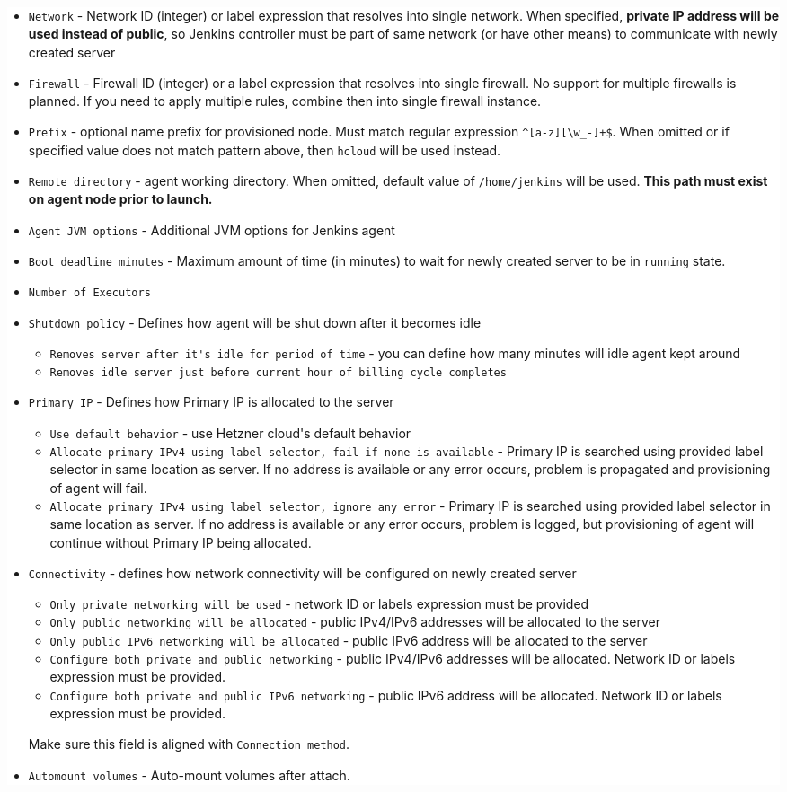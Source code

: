 - `Network` - Network ID (integer) or label expression that resolves into single network. When specified, **private IP address will be used instead of public**,
   so Jenkins controller must be part of same network (or have other means) to communicate with newly created server

- `Firewall` - Firewall ID (integer) or a label expression that resolves into single firewall.
  No support for multiple firewalls is planned.
  If you need to apply multiple rules, combine then into single firewall instance.

- `Prefix` - optional name prefix for provisioned node. Must match regular expression `^[a-z][\w_-]+$`.
  When omitted or if specified value does not match pattern above, then `hcloud` will be used instead.

- `Remote directory` - agent working directory. When omitted, default value of `/home/jenkins` will be used.
  **This path must exist on agent node prior to launch.**

- `Agent JVM options` - Additional JVM options for Jenkins agent

- `Boot deadline minutes` - Maximum amount of time (in minutes) to wait for newly created server to be in `running` state. 

- `Number of Executors`

- `Shutdown policy` - Defines how agent will be shut down after it becomes idle
  - `Removes server after it's idle for period of time` - you can define how many minutes will idle agent kept around
  - `Removes idle server just before current hour of billing cycle completes`

- `Primary IP` - Defines how Primary IP is allocated to the server
  - `Use default behavior` - use Hetzner cloud's default behavior
  - `Allocate primary IPv4 using label selector, fail if none is available` - Primary IP is searched using provided label selector in same location as server. 
     If no address is available or any error occurs, problem is propagated and provisioning of agent will fail.
  - `Allocate primary IPv4 using label selector, ignore any error` - Primary IP is searched using provided label selector in same location as server.
    If no address is available or any error occurs, problem is logged, but provisioning of agent will continue without Primary IP being allocated.

- `Connectivity` - defines how network connectivity will be configured on newly created server
  - `Only private networking will be used` - network ID or labels expression must be provided
  - `Only public networking will be allocated` - public IPv4/IPv6 addresses will be allocated to the server
  - `Only public IPv6 networking will be allocated` - public IPv6 address will be allocated to the server
  - `Configure both private and public networking` - public IPv4/IPv6 addresses will be allocated. Network ID or labels expression must be provided.
  - `Configure both private and public IPv6 networking` - public IPv6 address will be allocated. Network ID or labels expression must be provided.

  Make sure this field is aligned with `Connection method`.

- `Automount volumes` - Auto-mount volumes after attach.
